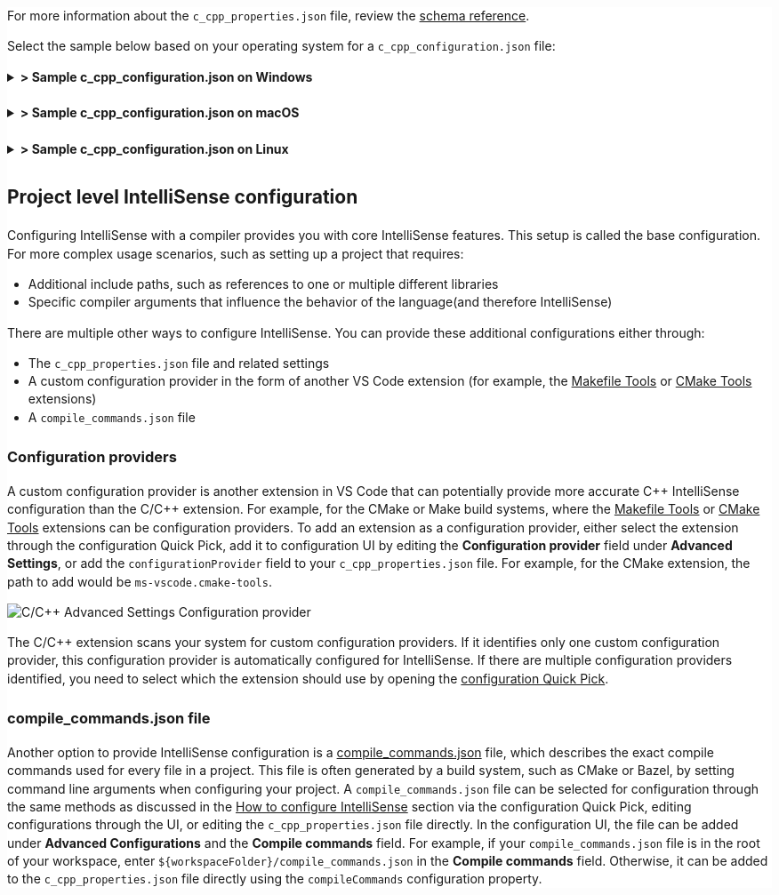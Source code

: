 For more information about the `c_cpp_properties.json` file, review the [schema reference](/docs/cpp/c-cpp-properties-schema-reference.md).

Select the sample below based on your operating system for a `c_cpp_configuration.json` file:

<details><summary><b>> Sample c_cpp_configuration.json on Windows</b></summary></details>
<br>
<details><summary><b>> Sample c_cpp_configuration.json on macOS</b></summary></details>
<br>
<details><summary><b>> Sample c_cpp_configuration.json on Linux</b></summary></details>

## Project level IntelliSense configuration

Configuring IntelliSense with a compiler provides you with core IntelliSense features. This setup is called the base configuration. For more complex usage scenarios, such as setting up a project that requires:

* Additional include paths, such as references to one or multiple different libraries
* Specific compiler arguments that influence the behavior of the language(and therefore IntelliSense)

There are multiple other ways to configure IntelliSense. You can provide these additional configurations either through:

* The `c_cpp_properties.json` file and related settings
* A custom configuration provider in the form of another VS Code extension (for example, the [Makefile Tools](https://marketplace.visualstudio.com/items?itemName=ms-vscode.makefile-tools) or [CMake Tools](/docs/cpp/cmake-linux.md) extensions)
* A `compile_commands.json` file

### Configuration providers

A custom configuration provider is another extension in VS Code that can potentially provide more accurate C++ IntelliSense configuration than the C/C++ extension. For example, for the CMake or Make build systems, where the [Makefile Tools](https://marketplace.visualstudio.com/items?itemName=ms-vscode.makefile-tools) or [CMake Tools](/docs/cpp/cmake-linux.md) extensions can be configuration providers. To add an extension as a configuration provider, either select the extension through the configuration Quick Pick, add it to configuration UI by editing the **Configuration provider** field under **Advanced Settings**, or add the `configurationProvider` field to your `c_cpp_properties.json` file. For example, for the CMake extension, the path to add would be `ms-vscode.cmake-tools`.

![C/C++ Advanced Settings Configuration provider](images/intellisense/advanced-settings.png)

The C/C++ extension scans your system for custom configuration providers. If it identifies only one custom configuration provider, this configuration provider is automatically configured for IntelliSense. If there are multiple configuration providers identified, you need to select which the extension should use by opening the [configuration Quick Pick](#option-1-select-a-configuration-option-through-the-configuration-quick-pick).

### compile_commands.json file

Another option to provide IntelliSense configuration is a [compile_commands.json](https://clang.llvm.org/docs/HowToSetupToolingForLLVM.html) file, which describes the exact compile commands used for every file in a project. This file is often generated by a build system, such as CMake or Bazel, by setting command line arguments when configuring your project. A `compile_commands.json` file can be selected for configuration through the same methods as discussed in the [How to configure IntelliSense](#how-to-configure-intellisense) section via the configuration Quick Pick, editing configurations through the UI, or editing the `c_cpp_properties.json` file directly. In the configuration UI, the file can be added under **Advanced Configurations** and the **Compile commands** field. For example, if your `compile_commands.json` file is in the root of your workspace, enter `${workspaceFolder}/compile_commands.json` in the **Compile commands** field. Otherwise, it can be added to the `c_cpp_properties.json` file directly using the `compileCommands` configuration property.
